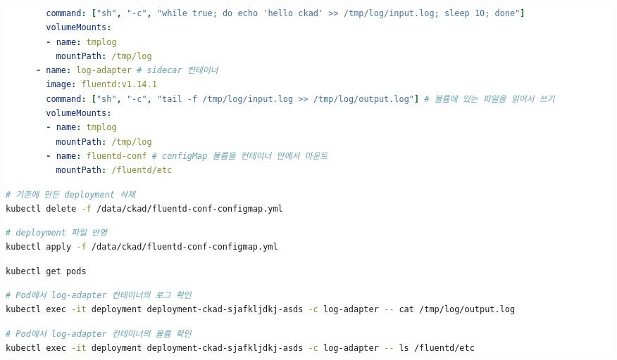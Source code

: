 ```yaml
        command: ["sh", "-c", "while true; do echo 'hello ckad' >> /tmp/log/input.log; sleep 10; done"]
        volumeMounts:
        - name: tmplog
          mountPath: /tmp/log
      - name: log-adapter # sidecar 컨테이너
        image: fluentd:v1.14.1
        command: ["sh", "-c", "tail -f /tmp/log/input.log >> /tmp/log/output.log"] # 볼륨에 있는 파일을 읽어서 쓰기
        volumeMounts:
        - name: tmplog
          mountPath: /tmp/log
        - name: fluentd-conf # configMap 볼륨을 컨테이너 안에서 마운트
          mountPath: /fluentd/etc
```

```bash
# 기존에 만든 deployment 삭제
kubectl delete -f /data/ckad/fluentd-conf-configmap.yml
```

```bash
# deployment 파일 반영
kubectl apply -f /data/ckad/fluentd-conf-configmap.yml
```

```bash
kubectl get pods
```

```bash
# Pod에서 log-adapter 컨테이너의 로그 확인 
kubectl exec -it deployment deployment-ckad-sjafkljdkj-asds -c log-adapter -- cat /tmp/log/output.log
```

```bash
# Pod에서 log-adapter 컨테이너의 볼륨 확인 
kubectl exec -it deployment deployment-ckad-sjafkljdkj-asds -c log-adapter -- ls /fluentd/etc
```
